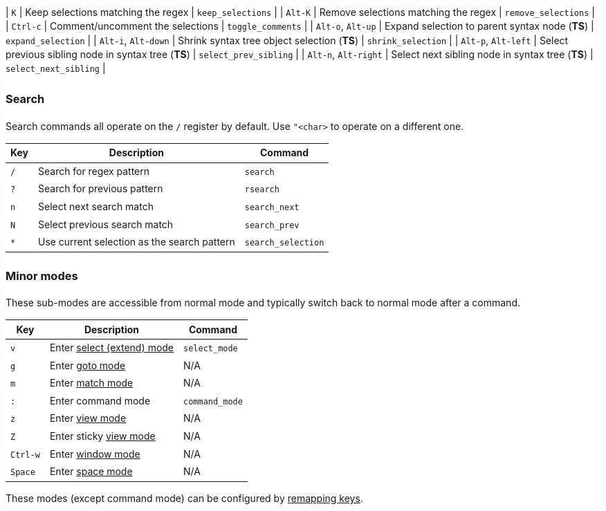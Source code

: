| `K`                  | Keep selections matching the regex                            | `keep_selections`                    |
| `Alt-K`              | Remove selections matching the regex                          | `remove_selections`                  |
| `Ctrl-c`             | Comment/uncomment the selections                              | `toggle_comments`                    |
| `Alt-o`, `Alt-up`    | Expand selection to parent syntax node (**TS**)               | `expand_selection`                   |
| `Alt-i`, `Alt-down`  | Shrink syntax tree object selection (**TS**)                  | `shrink_selection`                   |
| `Alt-p`, `Alt-left`  | Select previous sibling node in syntax tree (**TS**)          | `select_prev_sibling`                |
| `Alt-n`, `Alt-right` | Select next sibling node in syntax tree (**TS**)              | `select_next_sibling`                |

### Search

Search commands all operate on the `/` register by default. Use `"<char>` to operate on a different one.

| Key | Description                                 | Command            |
| --- | ------------------------------------------- | ------------------ |
| `/` | Search for regex pattern                    | `search`           |
| `?` | Search for previous pattern                 | `rsearch`          |
| `n` | Select next search match                    | `search_next`      |
| `N` | Select previous search match                | `search_prev`      |
| `*` | Use current selection as the search pattern | `search_selection` |

### Minor modes

These sub-modes are accessible from normal mode and typically switch back to normal mode after a command.

| Key      | Description                                        | Command        |
| -------- | -------------------------------------------------- | -------------- |
| `v`      | Enter [select (extend) mode](#select--extend-mode) | `select_mode`  |
| `g`      | Enter [goto mode](#goto-mode)                      | N/A            |
| `m`      | Enter [match mode](#match-mode)                    | N/A            |
| `:`      | Enter command mode                                 | `command_mode` |
| `z`      | Enter [view mode](#view-mode)                      | N/A            |
| `Z`      | Enter sticky [view mode](#view-mode)               | N/A            |
| `Ctrl-w` | Enter [window mode](#window-mode)                  | N/A            |
| `Space`  | Enter [space mode](#space-mode)                    | N/A            |

These modes (except command mode) can be configured by
[remapping keys](https://docs.helix-editor.com/remapping.html#minor-modes).
